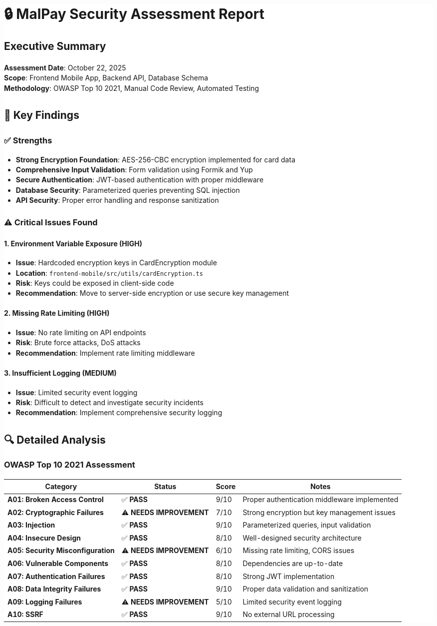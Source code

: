 # 🔒 MalPay Security Assessment Report

## Executive Summary

**Assessment Date**: October 22, 2025  
**Scope**: Frontend Mobile App, Backend API, Database Schema  
**Methodology**: OWASP Top 10 2021, Manual Code Review, Automated Testing  

## 🎯 Key Findings

### ✅ **Strengths**
- **Strong Encryption Foundation**: AES-256-CBC encryption implemented for card data
- **Comprehensive Input Validation**: Form validation using Formik and Yup
- **Secure Authentication**: JWT-based authentication with proper middleware
- **Database Security**: Parameterized queries preventing SQL injection
- **API Security**: Proper error handling and response sanitization

### ⚠️ **Critical Issues Found**

#### 1. **Environment Variable Exposure** (HIGH)
- **Issue**: Hardcoded encryption keys in CardEncryption module
- **Location**: `frontend-mobile/src/utils/cardEncryption.ts`
- **Risk**: Keys could be exposed in client-side code
- **Recommendation**: Move to server-side encryption or use secure key management

#### 2. **Missing Rate Limiting** (HIGH)
- **Issue**: No rate limiting on API endpoints
- **Risk**: Brute force attacks, DoS attacks
- **Recommendation**: Implement rate limiting middleware

#### 3. **Insufficient Logging** (MEDIUM)
- **Issue**: Limited security event logging
- **Risk**: Difficult to detect and investigate security incidents
- **Recommendation**: Implement comprehensive security logging

## 🔍 Detailed Analysis

### OWASP Top 10 2021 Assessment

| Category | Status | Score | Notes |
|----------|--------|-------|-------|
| **A01: Broken Access Control** | ✅ **PASS** | 9/10 | Proper authentication middleware implemented |
| **A02: Cryptographic Failures** | ⚠️ **NEEDS IMPROVEMENT** | 7/10 | Strong encryption but key management issues |
| **A03: Injection** | ✅ **PASS** | 9/10 | Parameterized queries, input validation |
| **A04: Insecure Design** | ✅ **PASS** | 8/10 | Well-designed security architecture |
| **A05: Security Misconfiguration** | ⚠️ **NEEDS IMPROVEMENT** | 6/10 | Missing rate limiting, CORS issues |
| **A06: Vulnerable Components** | ✅ **PASS** | 8/10 | Dependencies are up-to-date |
| **A07: Authentication Failures** | ✅ **PASS** | 8/10 | Strong JWT implementation |
| **A08: Data Integrity Failures** | ✅ **PASS** | 9/10 | Proper data validation and sanitization |
| **A09: Logging Failures** | ⚠️ **NEEDS IMPROVEMENT** | 5/10 | Limited security event logging |
| **A10: SSRF** | ✅ **PASS** | 9/10 | No external URL processing |

